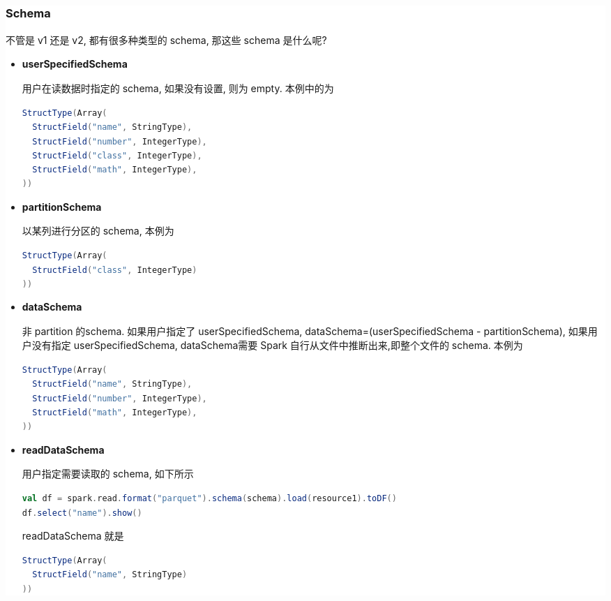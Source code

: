 ### Schema

不管是 v1 还是 v2, 都有很多种类型的 schema, 那这些 schema 是什么呢?

- **userSpecifiedSchema**
  
  用户在读数据时指定的 schema, 如果没有设置, 则为 empty. 本例中的为

  ``` scala
  StructType(Array(
    StructField("name", StringType),
    StructField("number", IntegerType),
    StructField("class", IntegerType),
    StructField("math", IntegerType),
  ))
  ```

- **partitionSchema**
  
  以某列进行分区的 schema, 本例为

  ``` scala
  StructType(Array(
    StructField("class", IntegerType)
  ))
  ```

- **dataSchema**

  非 partition 的schema. 如果用户指定了 userSpecifiedSchema, dataSchema=(userSpecifiedSchema - partitionSchema), 如果用户没有指定 userSpecifiedSchema, dataSchema需要 Spark 自行从文件中推断出来,即整个文件的 schema. 本例为

  ``` scala
  StructType(Array(
    StructField("name", StringType),
    StructField("number", IntegerType),
    StructField("math", IntegerType),
  ))
  ```

- **readDataSchema**
  
  用户指定需要读取的 schema, 如下所示

  ``` scala
  val df = spark.read.format("parquet").schema(schema).load(resource1).toDF()
  df.select("name").show()
  ```

  readDataSchema 就是
  
  ``` scala
  StructType(Array(
    StructField("name", StringType)
  ))
  ```
